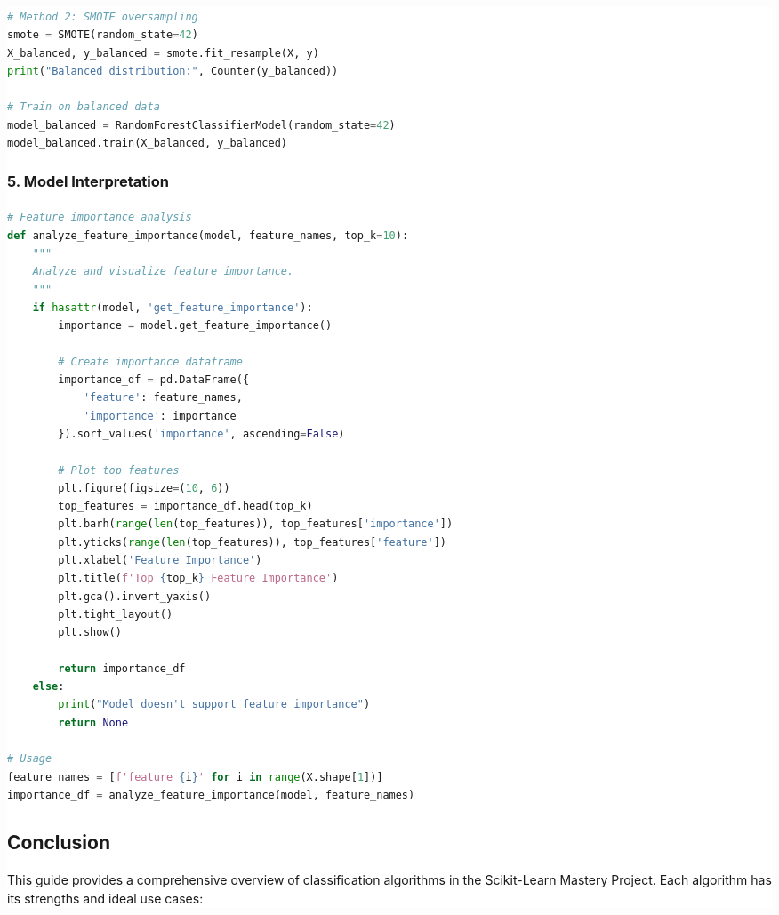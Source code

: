 ```python
# Method 2: SMOTE oversampling
smote = SMOTE(random_state=42)
X_balanced, y_balanced = smote.fit_resample(X, y)
print("Balanced distribution:", Counter(y_balanced))

# Train on balanced data
model_balanced = RandomForestClassifierModel(random_state=42)
model_balanced.train(X_balanced, y_balanced)
```

### 5. Model Interpretation

```python
# Feature importance analysis
def analyze_feature_importance(model, feature_names, top_k=10):
    """
    Analyze and visualize feature importance.
    """
    if hasattr(model, 'get_feature_importance'):
        importance = model.get_feature_importance()

        # Create importance dataframe
        importance_df = pd.DataFrame({
            'feature': feature_names,
            'importance': importance
        }).sort_values('importance', ascending=False)

        # Plot top features
        plt.figure(figsize=(10, 6))
        top_features = importance_df.head(top_k)
        plt.barh(range(len(top_features)), top_features['importance'])
        plt.yticks(range(len(top_features)), top_features['feature'])
        plt.xlabel('Feature Importance')
        plt.title(f'Top {top_k} Feature Importance')
        plt.gca().invert_yaxis()
        plt.tight_layout()
        plt.show()

        return importance_df
    else:
        print("Model doesn't support feature importance")
        return None

# Usage
feature_names = [f'feature_{i}' for i in range(X.shape[1])]
importance_df = analyze_feature_importance(model, feature_names)
```

## Conclusion

This guide provides a comprehensive overview of classification algorithms in the Scikit-Learn Mastery Project. Each algorithm has its strengths and ideal use cases:
